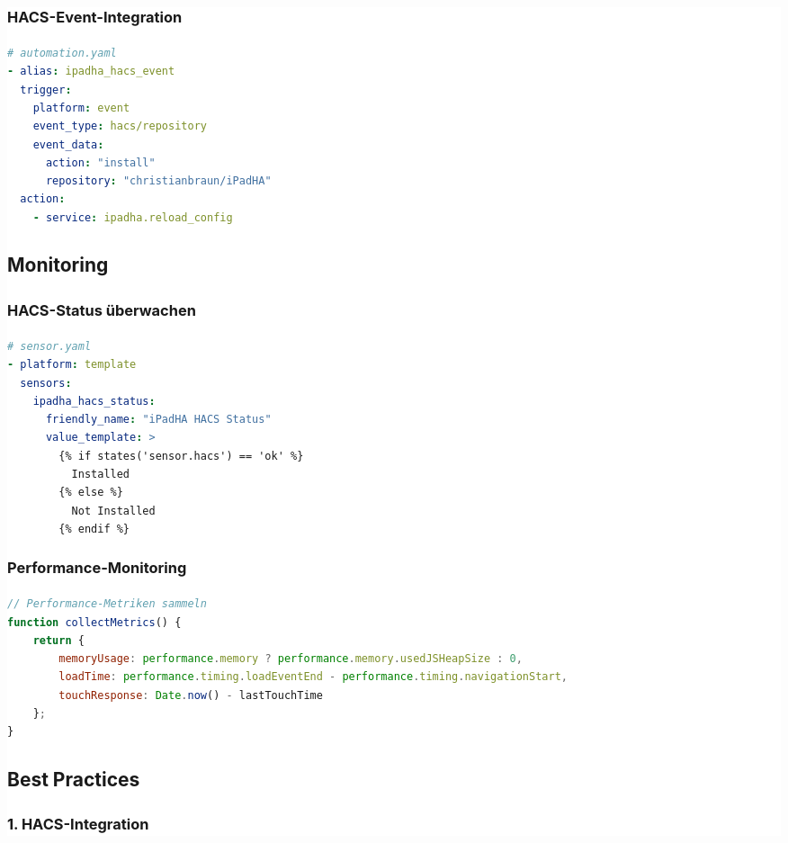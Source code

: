 ```javascript
```

### HACS-Event-Integration

```yaml
# automation.yaml
- alias: ipadha_hacs_event
  trigger:
    platform: event
    event_type: hacs/repository
    event_data:
      action: "install"
      repository: "christianbraun/iPadHA"
  action:
    - service: ipadha.reload_config
```

## Monitoring

### HACS-Status überwachen

```yaml
# sensor.yaml
- platform: template
  sensors:
    ipadha_hacs_status:
      friendly_name: "iPadHA HACS Status"
      value_template: >
        {% if states('sensor.hacs') == 'ok' %}
          Installed
        {% else %}
          Not Installed
        {% endif %}
```

### Performance-Monitoring

```javascript
// Performance-Metriken sammeln
function collectMetrics() {
    return {
        memoryUsage: performance.memory ? performance.memory.usedJSHeapSize : 0,
        loadTime: performance.timing.loadEventEnd - performance.timing.navigationStart,
        touchResponse: Date.now() - lastTouchTime
    };
}
```

## Best Practices

### 1. HACS-Integration
